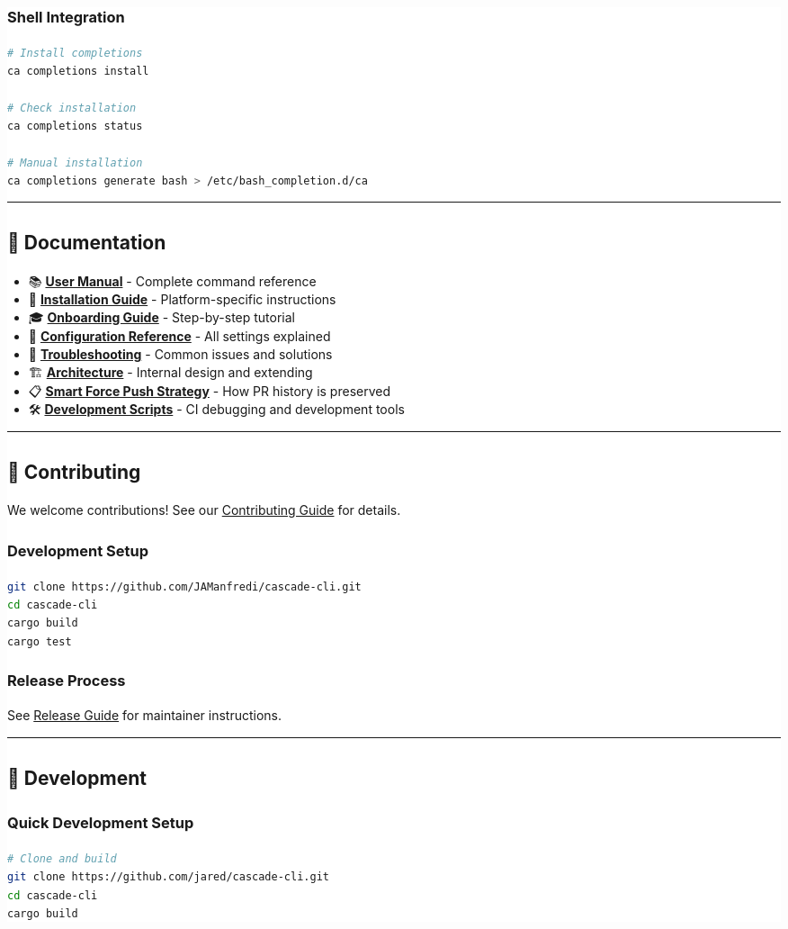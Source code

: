 ### **Shell Integration**
```bash
# Install completions
ca completions install

# Check installation
ca completions status

# Manual installation
ca completions generate bash > /etc/bash_completion.d/ca
```

---

## 📝 **Documentation**

- 📚 **[User Manual](./docs/USER_MANUAL.md)** - Complete command reference
- 🚀 **[Installation Guide](./docs/INSTALLATION.md)** - Platform-specific instructions
- 🎓 **[Onboarding Guide](./docs/ONBOARDING.md)** - Step-by-step tutorial
- 🔧 **[Configuration Reference](./docs/CONFIGURATION.md)** - All settings explained
- 🐛 **[Troubleshooting](./docs/TROUBLESHOOTING.md)** - Common issues and solutions
- 🏗️ **[Architecture](./docs/ARCHITECTURE.md)** - Internal design and extending
- 📋 **[Smart Force Push Strategy](./docs/EDIT_FLOWS_INTEGRATION.md)** - How PR history is preserved
- 🛠️ **[Development Scripts](./docs/SCRIPTS.md)** - CI debugging and development tools

---

## 🤝 **Contributing**

We welcome contributions! See our [Contributing Guide](./docs/CONTRIBUTING.md) for details.

### **Development Setup**
```bash
git clone https://github.com/JAManfredi/cascade-cli.git
cd cascade-cli
cargo build
cargo test
```

### **Release Process**
See [Release Guide](./docs/RELEASING.md) for maintainer instructions.

---

## 🔧 **Development**

### **Quick Development Setup**

```bash
# Clone and build
git clone https://github.com/jared/cascade-cli.git
cd cascade-cli
cargo build
```
